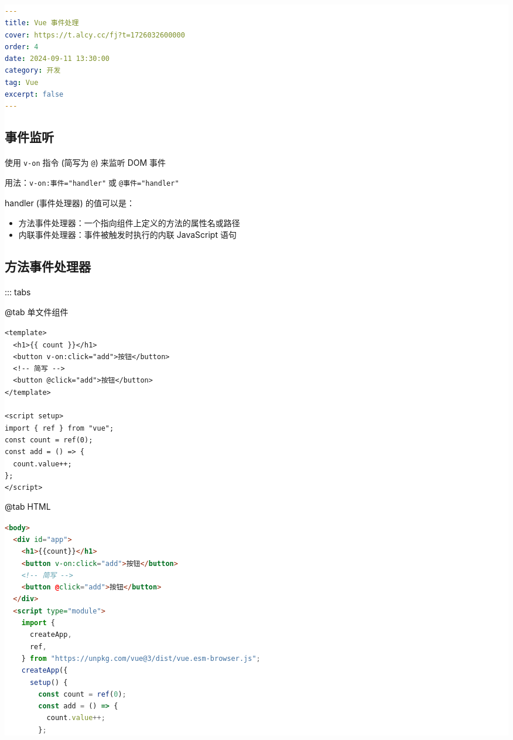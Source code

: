 ```yaml
---
title: Vue 事件处理
cover: https://t.alcy.cc/fj?t=1726032600000
order: 4
date: 2024-09-11 13:30:00
category: 开发
tag: Vue
excerpt: false
---
```


## 事件监听

使用 `v-on` 指令 (简写为 `@`) 来监听 DOM 事件

用法：`v-on:事件="handler"` 或 `@事件="handler"`

handler (事件处理器) 的值可以是：

- 方法事件处理器：一个指向组件上定义的方法的属性名或路径
- 内联事件处理器：事件被触发时执行的内联 JavaScript 语句

## 方法事件处理器

::: tabs

@tab 单文件组件

```vue
<template>
  <h1>{{ count }}</h1>
  <button v-on:click="add">按钮</button>
  <!-- 简写 -->
  <button @click="add">按钮</button>
</template>

<script setup>
import { ref } from "vue";
const count = ref(0);
const add = () => {
  count.value++;
};
</script>
```

@tab HTML

```html
<body>
  <div id="app">
    <h1>{{count}}</h1>
    <button v-on:click="add">按钮</button>
    <!-- 简写 -->
    <button @click="add">按钮</button>
  </div>
  <script type="module">
    import {
      createApp,
      ref,
    } from "https://unpkg.com/vue@3/dist/vue.esm-browser.js";
    createApp({
      setup() {
        const count = ref(0);
        const add = () => {
          count.value++;
        };
```
